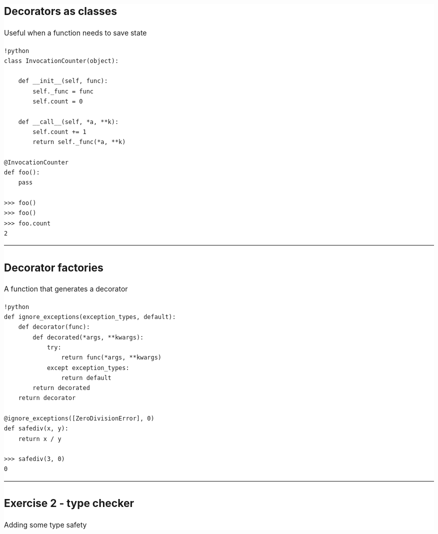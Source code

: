 
## Decorators as classes

Useful when a function needs to save state

	!python
	class InvocationCounter(object):

		def __init__(self, func):
		    self._func = func
			self.count = 0

		def __call__(self, *a, **k):
		    self.count += 1
			return self._func(*a, **k)

	@InvocationCounter
	def foo():
		pass

	>>> foo()
	>>> foo()
	>>> foo.count
	2

---

## Decorator factories

A function that generates a decorator

	!python
	def ignore_exceptions(exception_types, default):
		def decorator(func):
			def decorated(*args, **kwargs):
				try:
					return func(*args, **kwargs)
				except exception_types:
					return default
			return decorated
		return decorator

	@ignore_exceptions([ZeroDivisionError], 0)
	def safediv(x, y):
		return x / y

    >>> safediv(3, 0)
	0

---

## Exercise 2 - type checker

Adding some type safety

